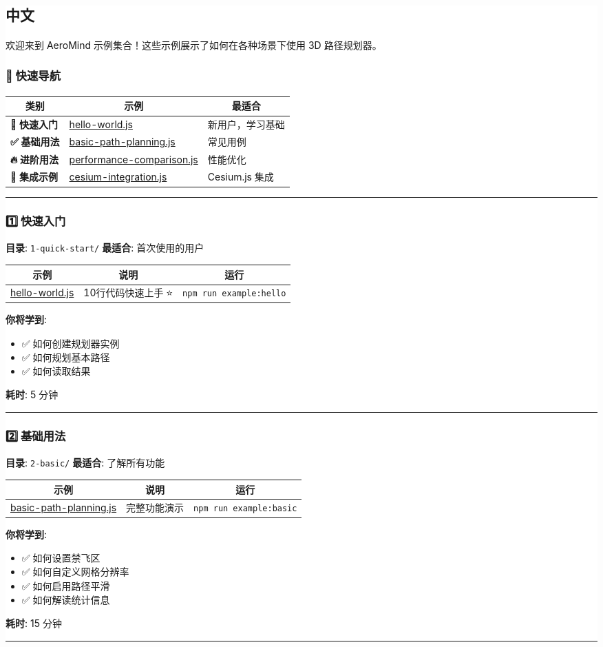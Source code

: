## 中文

欢迎来到 AeroMind 示例集合！这些示例展示了如何在各种场景下使用 3D 路径规划器。

### 🎯 快速导航

| 类别 | 示例 | 最适合 |
|------|------|--------|
| **🚀 快速入门** | [hello-world.js](#1-快速入门) | 新用户，学习基础 |
| **✅ 基础用法** | [basic-path-planning.js](#2-基础用法) | 常见用例 |
| **🔥 进阶用法** | [performance-comparison.js](#3-进阶用法) | 性能优化 |
| **💼 集成示例** | [cesium-integration.js](#4-集成) | Cesium.js 集成 |

---

### 1️⃣ 快速入门

**目录**: `1-quick-start/`
**最适合**: 首次使用的用户

| 示例 | 说明 | 运行 |
|------|------|------|
| [hello-world.js](1-quick-start/hello-world.js) | 10行代码快速上手 ⭐ | `npm run example:hello` |

**你将学到**:
- ✅ 如何创建规划器实例
- ✅ 如何规划基本路径
- ✅ 如何读取结果

**耗时**: 5 分钟

---

### 2️⃣ 基础用法

**目录**: `2-basic/`
**最适合**: 了解所有功能

| 示例 | 说明 | 运行 |
|------|------|------|
| [basic-path-planning.js](2-basic/basic-path-planning.js) | 完整功能演示 | `npm run example:basic` |

**你将学到**:
- ✅ 如何设置禁飞区
- ✅ 如何自定义网格分辨率
- ✅ 如何启用路径平滑
- ✅ 如何解读统计信息

**耗时**: 15 分钟

---
